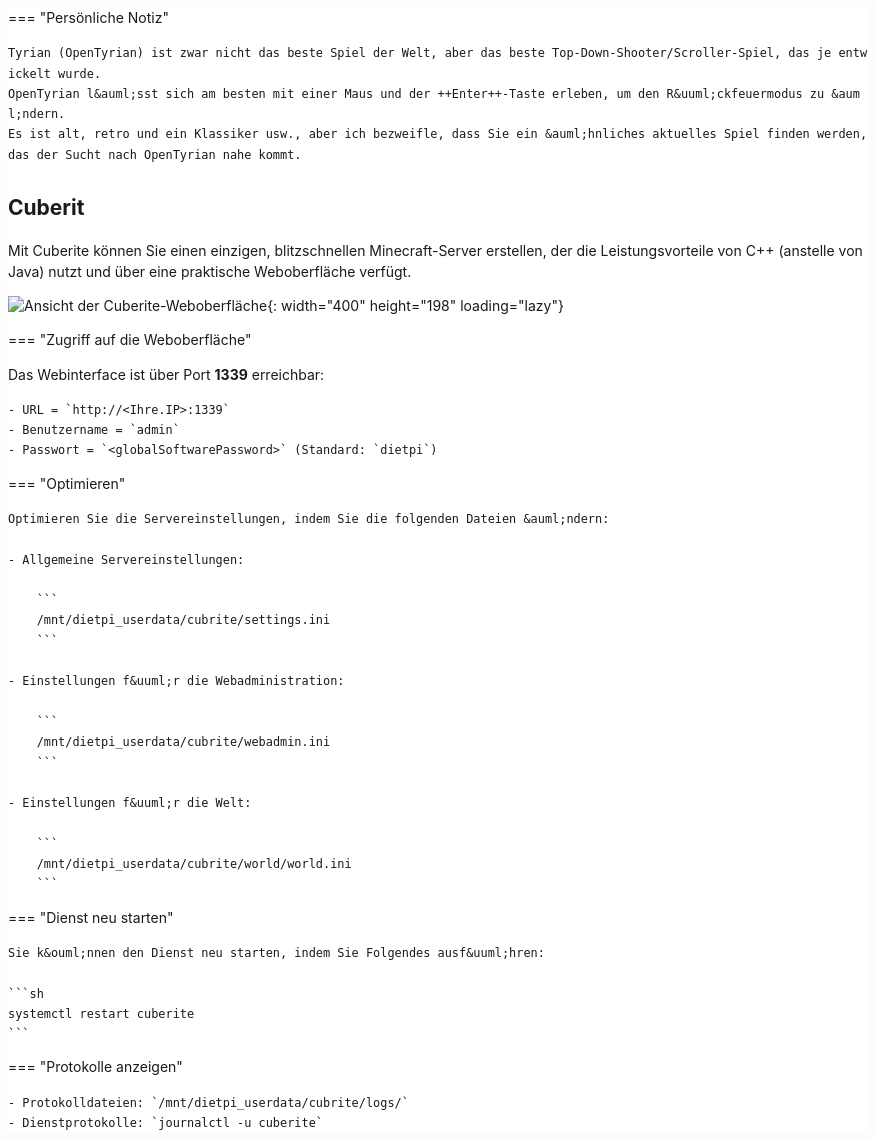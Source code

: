 === "Pers&ouml;nliche Notiz"

    Tyrian (OpenTyrian) ist zwar nicht das beste Spiel der Welt, aber das beste Top-Down-Shooter/Scroller-Spiel, das je entwickelt wurde.
    OpenTyrian l&auml;sst sich am besten mit einer Maus und der ++Enter++-Taste erleben, um den R&uuml;ckfeuermodus zu &auml;ndern.
    Es ist alt, retro und ein Klassiker usw., aber ich bezweifle, dass Sie ein &auml;hnliches aktuelles Spiel finden werden, das der Sucht nach OpenTyrian nahe kommt.

## Cuberit

Mit Cuberite k&ouml;nnen Sie einen einzigen, blitzschnellen Minecraft-Server erstellen, der die Leistungsvorteile von C++ (anstelle von Java) nutzt und &uuml;ber eine praktische Weboberfl&auml;che verf&uuml;gt.

![Ansicht der Cuberite-Weboberfl&auml;che](../assets/images/dietpi-software-games-cuberite.png){: width="400" height="198" loading="lazy"}

=== "Zugriff auf die Weboberfl&auml;che"

Das Webinterface ist &uuml;ber Port **1339** erreichbar:

    - URL = `http://<Ihre.IP>:1339`
    - Benutzername = `admin`
    - Passwort = `<globalSoftwarePassword>` (Standard: `dietpi`)

=== "Optimieren"

    Optimieren Sie die Servereinstellungen, indem Sie die folgenden Dateien &auml;ndern:

    - Allgemeine Servereinstellungen:

        ```
        /mnt/dietpi_userdata/cubrite/settings.ini
        ```

    - Einstellungen f&uuml;r die Webadministration:

        ```
        /mnt/dietpi_userdata/cubrite/webadmin.ini
        ```

    - Einstellungen f&uuml;r die Welt:

        ```
        /mnt/dietpi_userdata/cubrite/world/world.ini
        ```

=== "Dienst neu starten"

    Sie k&ouml;nnen den Dienst neu starten, indem Sie Folgendes ausf&uuml;hren:

    ```sh
    systemctl restart cuberite
    ```

=== "Protokolle anzeigen"

    - Protokolldateien: `/mnt/dietpi_userdata/cubrite/logs/`
    - Dienstprotokolle: `journalctl -u cuberite`
